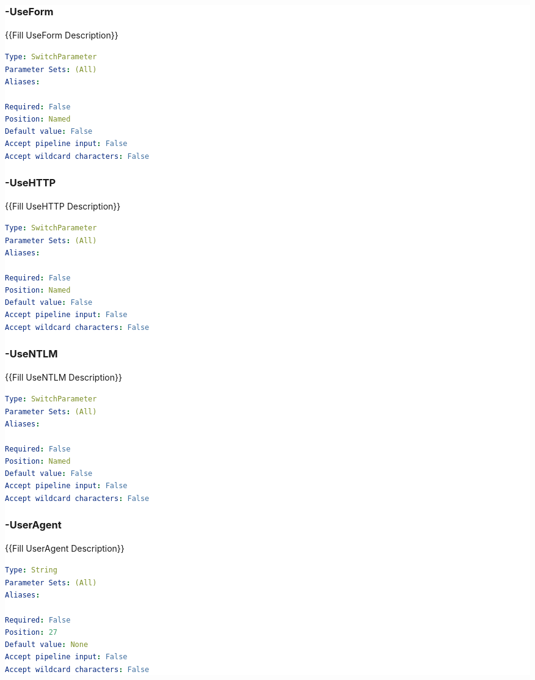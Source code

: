### -UseForm
{{Fill UseForm Description}}

```yaml
Type: SwitchParameter
Parameter Sets: (All)
Aliases:

Required: False
Position: Named
Default value: False
Accept pipeline input: False
Accept wildcard characters: False
```

### -UseHTTP
{{Fill UseHTTP Description}}

```yaml
Type: SwitchParameter
Parameter Sets: (All)
Aliases:

Required: False
Position: Named
Default value: False
Accept pipeline input: False
Accept wildcard characters: False
```

### -UseNTLM
{{Fill UseNTLM Description}}

```yaml
Type: SwitchParameter
Parameter Sets: (All)
Aliases:

Required: False
Position: Named
Default value: False
Accept pipeline input: False
Accept wildcard characters: False
```

### -UserAgent
{{Fill UserAgent Description}}

```yaml
Type: String
Parameter Sets: (All)
Aliases:

Required: False
Position: 27
Default value: None
Accept pipeline input: False
Accept wildcard characters: False
```
